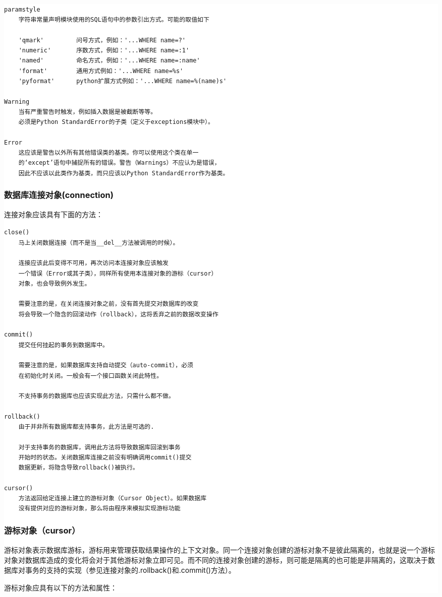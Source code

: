 	paramstyle		
		字符串常量声明模块使用的SQL语句中的参数引出方式。可能的取值如下
	
		'qmark'         问号方式，例如：'...WHERE name=?'
		'numeric'       序数方式，例如：'...WHERE name=:1'
		'named'         命名方式，例如：'...WHERE name=:name'
		'format'        通用方式例如：'...WHERE name=%s'
		'pyformat'      python扩展方式例如：'...WHERE name=%(name)s'
	
	Warning 
		当有严重警告时触发，例如插入数据是被截断等等。
		必须是Python StandardError的子类（定义于exceptions模块中）。
	
	Error
		这应该是警告以外所有其他错误类的基类。你可以使用这个类在单一
		的‘except’语句中捕捉所有的错误。警告（Warnings）不应认为是错误，
		因此不应该以此类作为基类，而只应该以Python StandardError作为基类。

### 数据库连接对象(connection)

 连接对象应该具有下面的方法：

	close()
		马上关闭数据连接（而不是当__del__方法被调用的时候）。
	
		连接应该此后变得不可用，再次访问本连接对象应该触发
		一个错误（Error或其子类），同样所有使用本连接对象的游标（cursor）
		对象，也会导致例外发生。
	
		需要注意的是，在关闭连接对象之前，没有首先提交对数据库的改变
		将会导致一个隐含的回滚动作（rollback），这将丢弃之前的数据改变操作
	
	commit()
		提交任何挂起的事务到数据库中。
	
		需要注意的是，如果数据库支持自动提交（auto-commit），必须
		在初始化时关闭。一般会有一个接口函数关闭此特性。
	
		不支持事务的数据库也应该实现此方法，只需什么都不做。
	
	rollback()
		由于并非所有数据库都支持事务，此方法是可选的.
	
		对于支持事务的数据库，调用此方法将导致数据库回滚到事务
		开始时的状态。关闭数据库连接之前没有明确调用commit()提交
		数据更新，将隐含导致rollback()被执行。
	
	cursor()
		方法返回给定连接上建立的游标对象（Cursor Object）。如果数据库
		没有提供对应的游标对象，那么将由程序来模拟实现游标功能

### 游标对象（cursor）


游标对象表示数据库游标，游标用来管理获取结果操作的上下文对象。同一个连接对象创建的游标对象不是彼此隔离的，也就是说一个游标对象对数据库造成的变化将会对于其他游标对象立即可见。而不同的连接对象创建的游标，则可能是隔离的也可能是非隔离的，这取决于数据库对事务的支持的实现（参见连接对象的.rollback()和.commit()方法）。

游标对象应具有以下的方法和属性：
